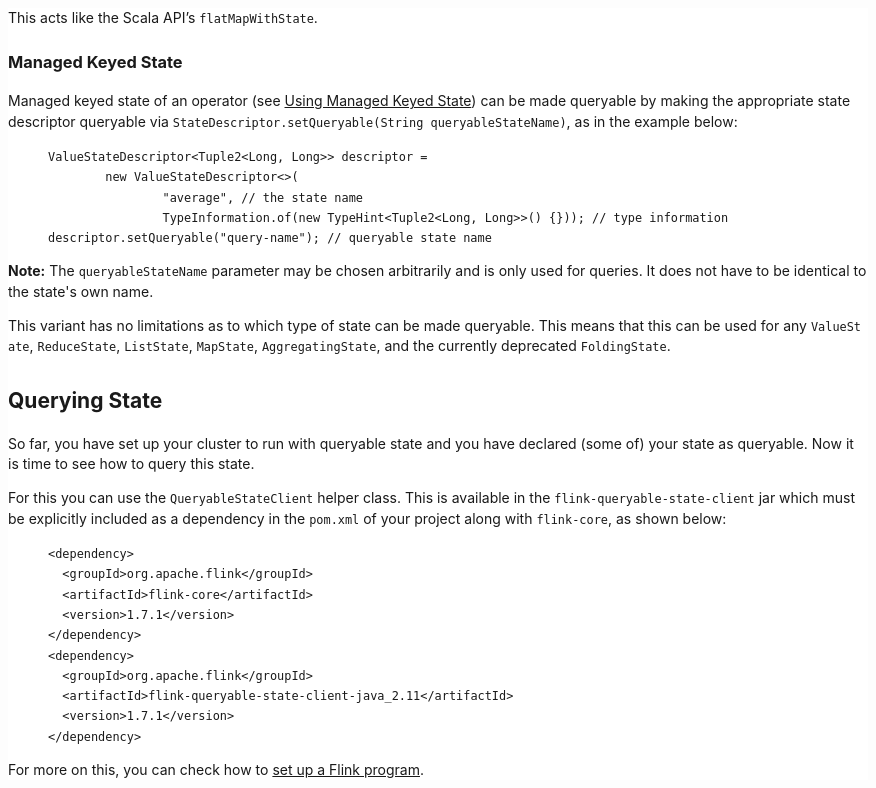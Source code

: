 </figure>

This acts like the Scala API’s `flatMapWithState`.

### Managed Keyed State

Managed keyed state of an operator (see [Using Managed Keyed State](//ci.apache.org/projects/flink/flink-docs-release-1.7/dev/stream/state/state.html#using-managed-keyed-state)) can be made queryable by making the appropriate state descriptor queryable via `StateDescriptor.setQueryable(String queryableStateName)`, as in the example below:

<figure class="highlight">

```
ValueStateDescriptor<Tuple2<Long, Long>> descriptor =
        new ValueStateDescriptor<>(
                "average", // the state name
                TypeInformation.of(new TypeHint<Tuple2<Long, Long>>() {})); // type information
descriptor.setQueryable("query-name"); // queryable state name
```

</figure>

**Note:** The `queryableStateName` parameter may be chosen arbitrarily and is only used for queries. It does not have to be identical to the state's own name.

This variant has no limitations as to which type of state can be made queryable. This means that this can be used for any `ValueState`, `ReduceState`, `ListState`, `MapState`, `AggregatingState`, and the currently deprecated `FoldingState`.

## Querying State

So far, you have set up your cluster to run with queryable state and you have declared (some of) your state as queryable. Now it is time to see how to query this state.

For this you can use the `QueryableStateClient` helper class. This is available in the `flink-queryable-state-client` jar which must be explicitly included as a dependency in the `pom.xml` of your project along with `flink-core`, as shown below:

<figure class="highlight">

```
<dependency>
  <groupId>org.apache.flink</groupId>
  <artifactId>flink-core</artifactId>
  <version>1.7.1</version>
</dependency>
<dependency>
  <groupId>org.apache.flink</groupId>
  <artifactId>flink-queryable-state-client-java_2.11</artifactId>
  <version>1.7.1</version>
</dependency>
```

</figure>

For more on this, you can check how to [set up a Flink program](//ci.apache.org/projects/flink/flink-docs-release-1.7/dev/linking_with_flink.html).
